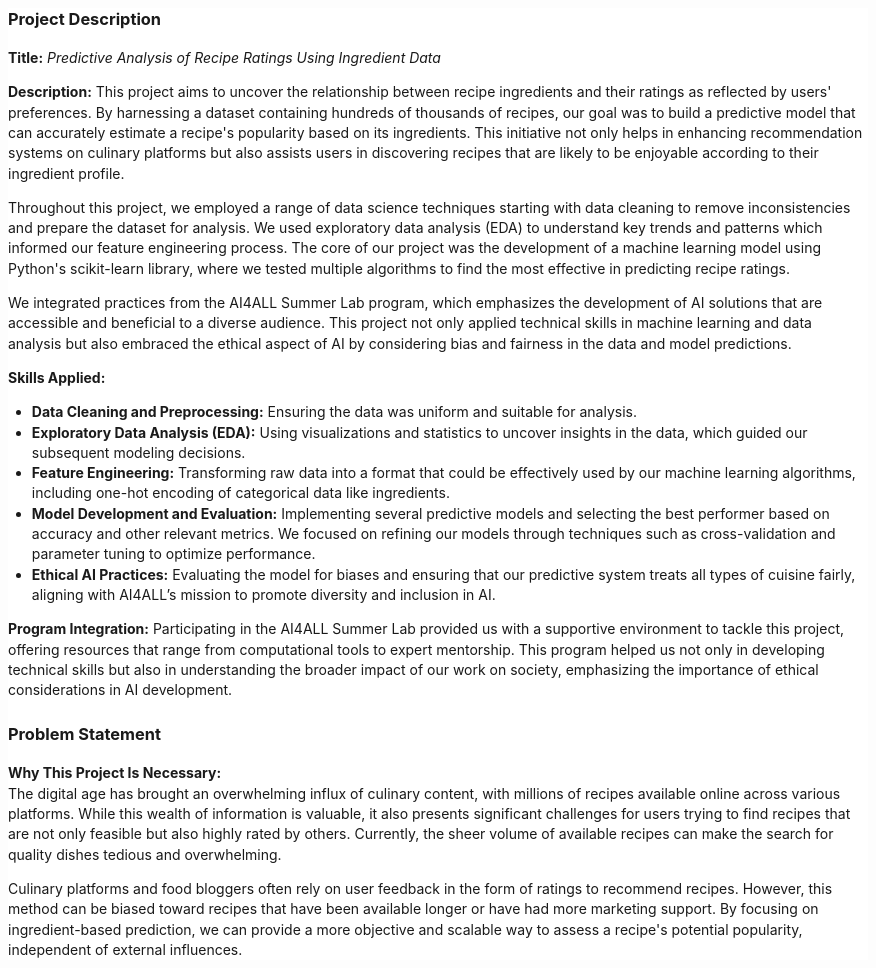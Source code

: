 ### Project Description

**Title:**
*Predictive Analysis of Recipe Ratings Using Ingredient Data*

**Description:**
This project aims to uncover the relationship between recipe ingredients and their ratings as reflected by users' preferences. By harnessing a dataset containing hundreds of thousands of recipes, our goal was to build a predictive model that can accurately estimate a recipe's popularity based on its ingredients. This initiative not only helps in enhancing recommendation systems on culinary platforms but also assists users in discovering recipes that are likely to be enjoyable according to their ingredient profile.

Throughout this project, we employed a range of data science techniques starting with data cleaning to remove inconsistencies and prepare the dataset for analysis. We used exploratory data analysis (EDA) to understand key trends and patterns which informed our feature engineering process. The core of our project was the development of a machine learning model using Python's scikit-learn library, where we tested multiple algorithms to find the most effective in predicting recipe ratings.

We integrated practices from the AI4ALL Summer Lab program, which emphasizes the development of AI solutions that are accessible and beneficial to a diverse audience. This project not only applied technical skills in machine learning and data analysis but also embraced the ethical aspect of AI by considering bias and fairness in the data and model predictions.

**Skills Applied:**
- **Data Cleaning and Preprocessing:** Ensuring the data was uniform and suitable for analysis.
- **Exploratory Data Analysis (EDA):** Using visualizations and statistics to uncover insights in the data, which guided our subsequent modeling decisions.
- **Feature Engineering:** Transforming raw data into a format that could be effectively used by our machine learning algorithms, including one-hot encoding of categorical data like ingredients.
- **Model Development and Evaluation:** Implementing several predictive models and selecting the best performer based on accuracy and other relevant metrics. We focused on refining our models through techniques such as cross-validation and parameter tuning to optimize performance.
- **Ethical AI Practices:** Evaluating the model for biases and ensuring that our predictive system treats all types of cuisine fairly, aligning with AI4ALL’s mission to promote diversity and inclusion in AI.

**Program Integration:**
Participating in the AI4ALL Summer Lab provided us with a supportive environment to tackle this project, offering resources that range from computational tools to expert mentorship. This program helped us not only in developing technical skills but also in understanding the broader impact of our work on society, emphasizing the importance of ethical considerations in AI development.


### Problem Statement

**Why This Project Is Necessary:**  
The digital age has brought an overwhelming influx of culinary content, with millions of recipes available online across various platforms. While this wealth of information is valuable, it also presents significant challenges for users trying to find recipes that are not only feasible but also highly rated by others. Currently, the sheer volume of available recipes can make the search for quality dishes tedious and overwhelming.

Culinary platforms and food bloggers often rely on user feedback in the form of ratings to recommend recipes. However, this method can be biased toward recipes that have been available longer or have had more marketing support. By focusing on ingredient-based prediction, we can provide a more objective and scalable way to assess a recipe's potential popularity, independent of external influences.
